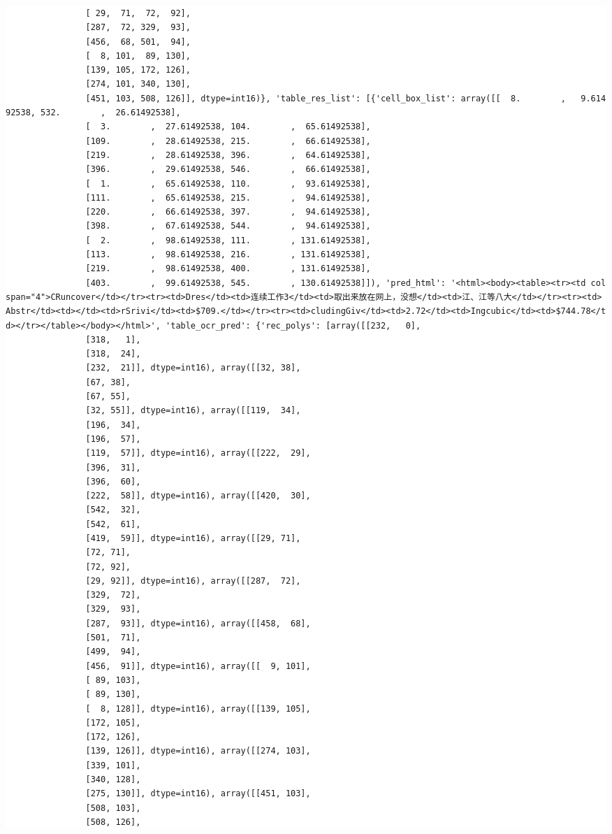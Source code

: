                    [ 29,  71,  72,  92],
                    [287,  72, 329,  93],
                    [456,  68, 501,  94],
                    [  8, 101,  89, 130],
                    [139, 105, 172, 126],
                    [274, 101, 340, 130],
                    [451, 103, 508, 126]], dtype=int16)}, 'table_res_list': [{'cell_box_list': array([[  8.        ,   9.61492538, 532.        ,  26.61492538],
                    [  3.        ,  27.61492538, 104.        ,  65.61492538],
                    [109.        ,  28.61492538, 215.        ,  66.61492538],
                    [219.        ,  28.61492538, 396.        ,  64.61492538],
                    [396.        ,  29.61492538, 546.        ,  66.61492538],
                    [  1.        ,  65.61492538, 110.        ,  93.61492538],
                    [111.        ,  65.61492538, 215.        ,  94.61492538],
                    [220.        ,  66.61492538, 397.        ,  94.61492538],
                    [398.        ,  67.61492538, 544.        ,  94.61492538],
                    [  2.        ,  98.61492538, 111.        , 131.61492538],
                    [113.        ,  98.61492538, 216.        , 131.61492538],
                    [219.        ,  98.61492538, 400.        , 131.61492538],
                    [403.        ,  99.61492538, 545.        , 130.61492538]]), 'pred_html': '<html><body><table><tr><td colspan="4">CRuncover</td></tr><tr><td>Dres</td><td>连续工作3</td><td>取出来放在网上，没想</td><td>江、江等八大</td></tr><tr><td>Abstr</td><td></td><td>rSrivi</td><td>$709.</td></tr><tr><td>cludingGiv</td><td>2.72</td><td>Ingcubic</td><td>$744.78</td></tr></table></body></html>', 'table_ocr_pred': {'rec_polys': [array([[232,   0],
                    [318,   1],
                    [318,  24],
                    [232,  21]], dtype=int16), array([[32, 38],
                    [67, 38],
                    [67, 55],
                    [32, 55]], dtype=int16), array([[119,  34],
                    [196,  34],
                    [196,  57],
                    [119,  57]], dtype=int16), array([[222,  29],
                    [396,  31],
                    [396,  60],
                    [222,  58]], dtype=int16), array([[420,  30],
                    [542,  32],
                    [542,  61],
                    [419,  59]], dtype=int16), array([[29, 71],
                    [72, 71],
                    [72, 92],
                    [29, 92]], dtype=int16), array([[287,  72],
                    [329,  72],
                    [329,  93],
                    [287,  93]], dtype=int16), array([[458,  68],
                    [501,  71],
                    [499,  94],
                    [456,  91]], dtype=int16), array([[  9, 101],
                    [ 89, 103],
                    [ 89, 130],
                    [  8, 128]], dtype=int16), array([[139, 105],
                    [172, 105],
                    [172, 126],
                    [139, 126]], dtype=int16), array([[274, 103],
                    [339, 101],
                    [340, 128],
                    [275, 130]], dtype=int16), array([[451, 103],
                    [508, 103],
                    [508, 126],